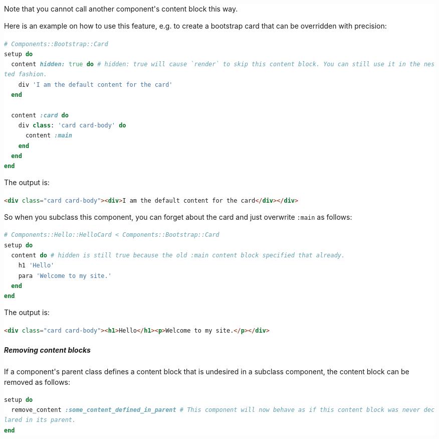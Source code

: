 Note that you cannot call another component's content block this way.

Here is an example on how to use this feature, e.g. to create a bootstrap card that can be overridden with precision:

```ruby
# Components::Bootstrap::Card
setup do
  content hidden: true do # hidden: true will cause `render` to skip this content block. You can still use it in the nested fashion.
    div 'I am the default content for the card'
  end

  content :card do
    div class: 'card card-body' do
      content :main
    end
  end
end
```

The output is:

```html
<div class="card card-body"><div>I am the default content for the card</div></div>
```

So when you subclass this component, you can forget about the card and just overwrite `:main` as follows:

```ruby
# Components::Hello::HelloCard < Components::Bootstrap::Card
setup do
  content do # hidden is still true because the old :main content block specified that already.
    h1 'Hello'
    para 'Welcome to my site.'
  end
end
```

The output is:

```html
<div class="card card-body"><h1>Hello</h1><p>Welcome to my site.</p></div>
```

##### Removing content blocks

If a component's parent class defines a content block that is undesired in a subclass component, the content block can be removed as follows:

```ruby
setup do
  remove_content :some_content_defined_in_parent # This component will now behave as if this content block was never declared in its parent.
end
```
